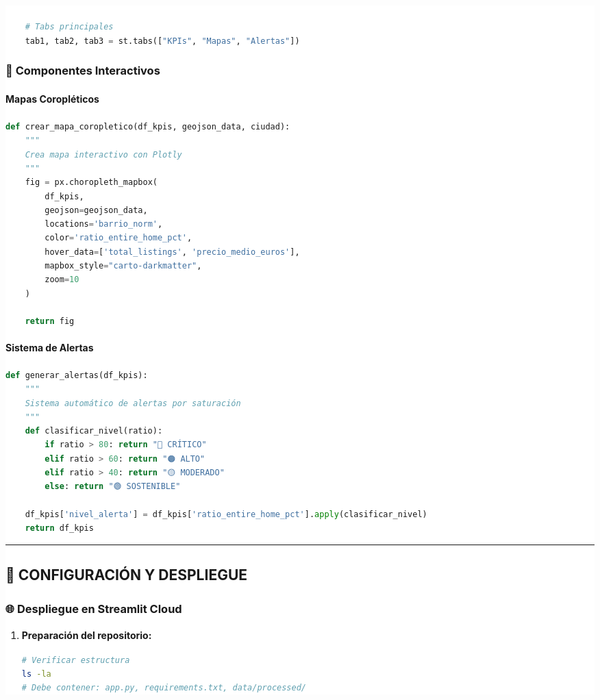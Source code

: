 ```python
        
    # Tabs principales
    tab1, tab2, tab3 = st.tabs(["KPIs", "Mapas", "Alertas"])
```

### 📱 **Componentes Interactivos**

#### **Mapas Coropléticos**

```python
def crear_mapa_coropletico(df_kpis, geojson_data, ciudad):
    """
    Crea mapa interactivo con Plotly
    """
    fig = px.choropleth_mapbox(
        df_kpis,
        geojson=geojson_data,
        locations='barrio_norm',
        color='ratio_entire_home_pct',
        hover_data=['total_listings', 'precio_medio_euros'],
        mapbox_style="carto-darkmatter",
        zoom=10
    )
    
    return fig
```

#### **Sistema de Alertas**

```python
def generar_alertas(df_kpis):
    """
    Sistema automático de alertas por saturación
    """
    def clasificar_nivel(ratio):
        if ratio > 80: return "🔴 CRÍTICO"
        elif ratio > 60: return "🟠 ALTO"
        elif ratio > 40: return "🟡 MODERADO"
        else: return "🟢 SOSTENIBLE"
    
    df_kpis['nivel_alerta'] = df_kpis['ratio_entire_home_pct'].apply(clasificar_nivel)
    return df_kpis
```

---

## 🔧 **CONFIGURACIÓN Y DESPLIEGUE**

### 🌐 **Despliegue en Streamlit Cloud**

1. **Preparación del repositorio:**
   ```bash
   # Verificar estructura
   ls -la
   # Debe contener: app.py, requirements.txt, data/processed/
   ```
